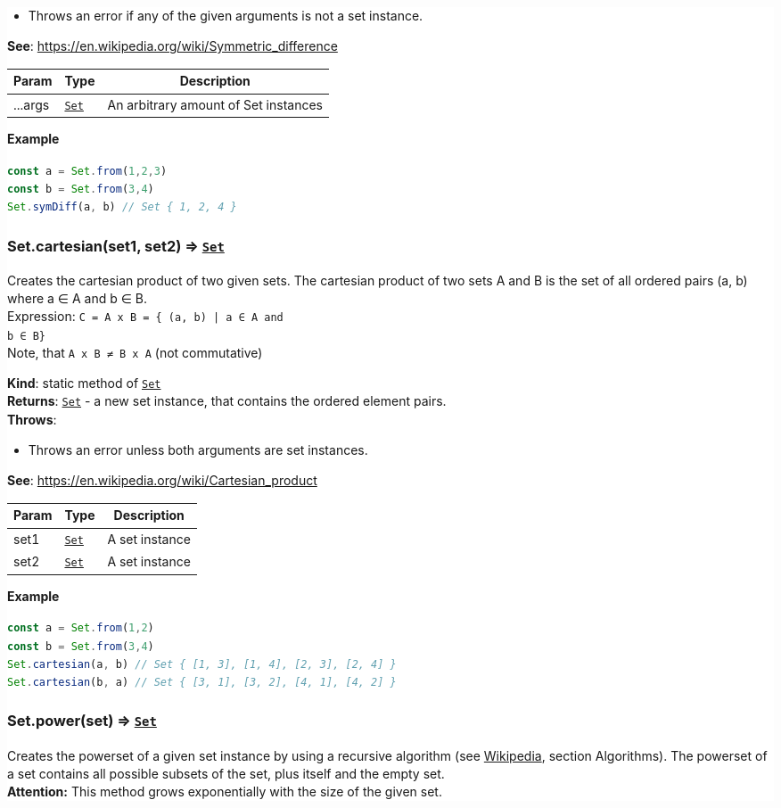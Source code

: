 - Throws an error if any of the given arguments is not a set instance.

**See**: https://en.wikipedia.org/wiki/Symmetric_difference  

| Param | Type | Description |
| --- | --- | --- |
| ...args | [<code>Set</code>](#Set) | An arbitrary amount of Set instances |

**Example**  
```js
const a = Set.from(1,2,3)
const b = Set.from(3,4)
Set.symDiff(a, b) // Set { 1, 2, 4 }
```
<a name="Set.cartesian"></a>

### Set.cartesian(set1, set2) ⇒ [<code>Set</code>](#Set)
Creates the cartesian product of two given sets.
The cartesian product of two sets A and B is the set of all ordered pairs (a, b) where a ∈ A and b ∈ B.
<br>
Expression: <code>C = A x B = { (a, b) | a ∈ A and b ∈ B}</code>
<br>
Note, that <code>A x B ≠ B x A</code> (not commutative)

**Kind**: static method of [<code>Set</code>](#Set)  
**Returns**: [<code>Set</code>](#Set) - a new set instance, that contains the ordered element pairs.  
**Throws**:

- Throws an error unless both arguments are set instances.

**See**: https://en.wikipedia.org/wiki/Cartesian_product  

| Param | Type | Description |
| --- | --- | --- |
| set1 | [<code>Set</code>](#Set) | A set instance |
| set2 | [<code>Set</code>](#Set) | A set instance |

**Example**  
```js
const a = Set.from(1,2)
const b = Set.from(3,4)
Set.cartesian(a, b) // Set { [1, 3], [1, 4], [2, 3], [2, 4] }
Set.cartesian(b, a) // Set { [3, 1], [3, 2], [4, 1], [4, 2] }
```
<a name="Set.power"></a>

### Set.power(set) ⇒ [<code>Set</code>](#Set)
Creates the powerset of a given set instance by using a recursive algorithm (see <a href="https://en.wikipedia.org/wiki/Power_set">Wikipedia</a>, section Algorithms).
The powerset of a set contains all possible subsets of the set, plus itself and the empty set.
<br>
<strong>Attention:</strong> This method grows exponentially with the size of the given set.
